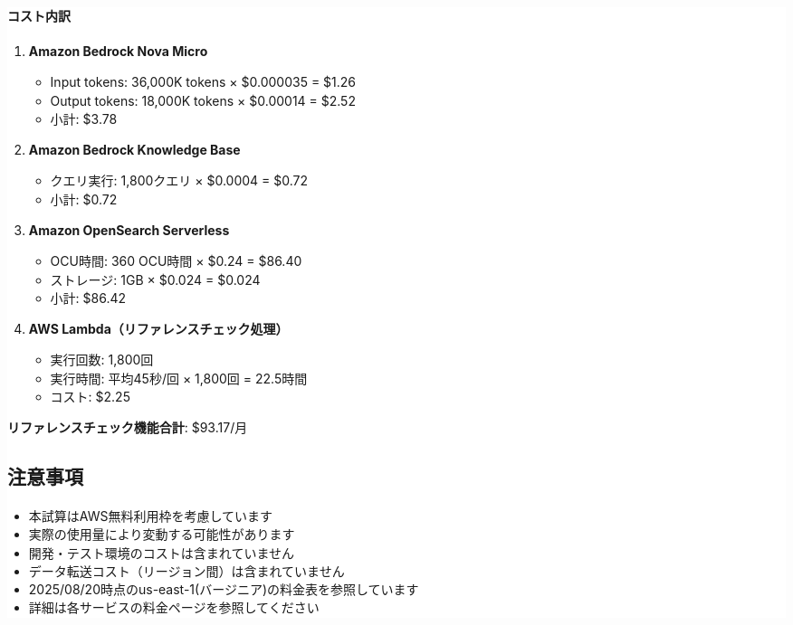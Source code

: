 #### コスト内訳
1. **Amazon Bedrock Nova Micro**
   - Input tokens: 36,000K tokens × $0.000035 = $1.26
   - Output tokens: 18,000K tokens × $0.00014 = $2.52
   - 小計: $3.78

2. **Amazon Bedrock Knowledge Base**
   - クエリ実行: 1,800クエリ × $0.0004 = $0.72
   - 小計: $0.72

3. **Amazon OpenSearch Serverless**
   - OCU時間: 360 OCU時間 × $0.24 = $86.40
   - ストレージ: 1GB × $0.024 = $0.024
   - 小計: $86.42

4. **AWS Lambda（リファレンスチェック処理）**
   - 実行回数: 1,800回
   - 実行時間: 平均45秒/回 × 1,800回 = 22.5時間
   - コスト: $2.25

**リファレンスチェック機能合計**: $93.17/月

## 注意事項
- 本試算はAWS無料利用枠を考慮しています
- 実際の使用量により変動する可能性があります
- 開発・テスト環境のコストは含まれていません
- データ転送コスト（リージョン間）は含まれていません
- 2025/08/20時点のus-east-1(バージニア)の料金表を参照しています
- 詳細は各サービスの料金ページを参照してください
